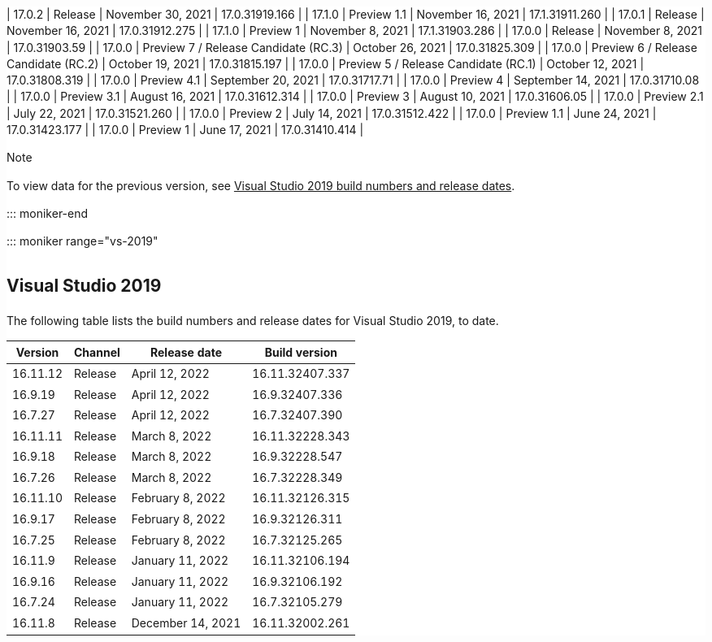 | 17.0.2 | Release | November 30, 2021 | 17.0.31919.166 |
| 17.1.0 | Preview 1.1 | November 16, 2021 | 17.1.31911.260 |
| 17.0.1 | Release | November 16, 2021 | 17.0.31912.275 |
| 17.1.0 | Preview 1 | November 8, 2021 | 17.1.31903.286 |
| 17.0.0 | Release | November 8, 2021 | 17.0.31903.59 |
| 17.0.0 | Preview 7 / Release Candidate (RC.3) | October 26, 2021 | 17.0.31825.309 |
| 17.0.0 | Preview 6 / Release Candidate (RC.2) | October 19, 2021 | 17.0.31815.197 |
| 17.0.0 | Preview 5 / Release Candidate (RC.1) | October 12, 2021 | 17.0.31808.319 |
| 17.0.0 | Preview 4.1 | September 20, 2021 | 17.0.31717.71 |
| 17.0.0 | Preview 4 | September 14, 2021 | 17.0.31710.08 |
| 17.0.0 | Preview 3.1 | August 16, 2021 | 17.0.31612.314 |
| 17.0.0 | Preview 3 | August 10, 2021 | 17.0.31606.05 |
| 17.0.0 | Preview 2.1 | July 22, 2021 | 17.0.31521.260 |
| 17.0.0 | Preview 2 | July 14, 2021 | 17.0.31512.422 |
| 17.0.0 | Preview 1.1 | June 24, 2021 | 17.0.31423.177 |
| 17.0.0 | Preview 1 | June 17, 2021 | 17.0.31410.414 |

> [!NOTE]
> To view data for the previous version, see [Visual Studio 2019 build numbers and release dates](visual-studio-build-numbers-and-release-dates.md?view=vs-2019&preserve-view=true).

::: moniker-end

::: moniker range="vs-2019"

## Visual Studio 2019

The following table lists the build numbers and release dates for Visual Studio 2019, to date.

| **Version**| **Channel** | **Release date** | **Build version** |
| ---------------------- | ----------- | ---------------- | ----------------- |
| 16.11.12 | Release | April 12, 2022  | 16.11.32407.337 |
| 16.9.19  | Release | April 12, 2022  | 16.9.32407.336 |
| 16.7.27  | Release | April 12, 2022  | 16.7.32407.390 |
| 16.11.11 | Release | March 8, 2022  | 16.11.32228.343 |
| 16.9.18  | Release | March 8, 2022  | 16.9.32228.547 |
| 16.7.26  | Release | March 8, 2022  | 16.7.32228.349 |
| 16.11.10 | Release | February 8, 2022  | 16.11.32126.315 |
| 16.9.17 | Release | February 8, 2022  | 16.9.32126.311 |
| 16.7.25 | Release | February 8, 2022  | 16.7.32125.265 |
| 16.11.9 | Release | January 11, 2022  | 16.11.32106.194 |
| 16.9.16 | Release | January 11, 2022  | 16.9.32106.192 |
| 16.7.24 | Release | January 11, 2022  | 16.7.32105.279 |
| 16.11.8 | Release | December 14, 2021 | 16.11.32002.261 |